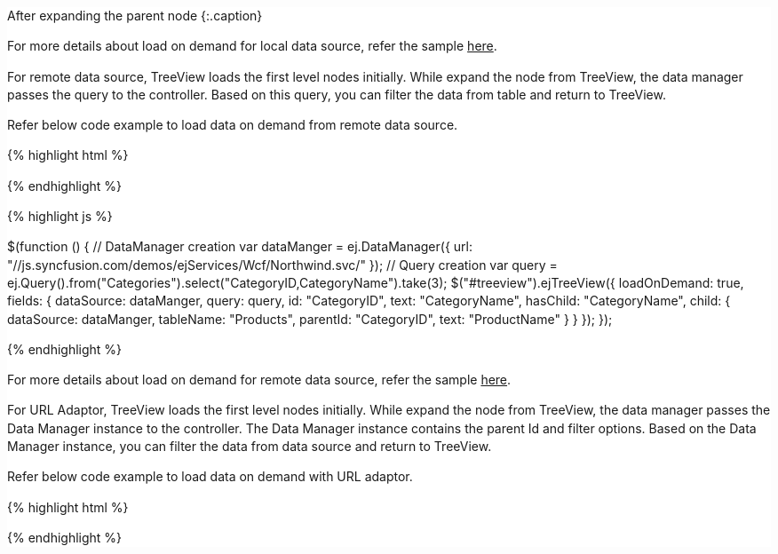 After expanding the parent node
{:.caption}

For more details about load on demand for local data source, refer the sample [here](http://jsplayground.syncfusion.com/5mnzloq0).


For remote data source, TreeView loads the first level nodes initially. While expand the node from TreeView, the data manager passes the query to the controller. Based on this query, you can filter the data from table and return to TreeView.

Refer below code example to load data on demand from remote data source.

{% highlight html %}



<div id="treeview"></div>

{% endhighlight %}

{% highlight js %}

$(function () {
    // DataManager creation
    var dataManger = ej.DataManager({
        url: "//js.syncfusion.com/demos/ejServices/Wcf/Northwind.svc/"
    });
    // Query creation
    var query = ej.Query().from("Categories").select("CategoryID,CategoryName").take(3);
    $("#treeview").ejTreeView({
        loadOnDemand: true,
        fields: {
            dataSource: dataManger, query: query, id: "CategoryID", text: "CategoryName", hasChild: "CategoryName",
            child: { dataSource: dataManger, tableName: "Products", parentId: "CategoryID", text: "ProductName" }
        }
    });
});

{% endhighlight %}

For more details about load on demand for remote data source, refer the sample [here](http://jsplayground.syncfusion.com/fgln2q3v).


For URL Adaptor, TreeView loads the first level nodes initially. While expand the node from TreeView, the data manager passes the Data Manager instance to the controller. The Data Manager instance contains the parent Id and filter options. Based on the Data Manager instance, you can filter the data from data source and return to TreeView.

Refer below code example to load data on demand with URL adaptor.

{% highlight html %}



<div id="treeview"></div>

{% endhighlight %}
